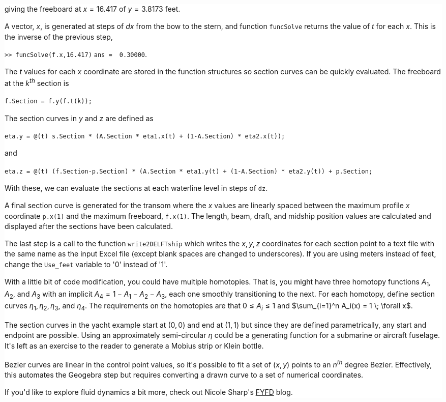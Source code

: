 giving the freeboard at $x = 16.417$ of $y = 3.8173$ feet.  

A vector, $x$, is generated at steps of $dx$ from the bow to the stern, and function `funcSolve` returns the value of $t$ for each $x$. This is the inverse of the previous step,

`>> funcSolve(f.x,16.417)`
`ans =  0.30000`.

The $t$ values for each $x$ coordinate are stored in the function structures so section curves can be quickly evaluated. The freeboard at the $k^{th}$ section is

`f.Section = f.y(f.t(k));`

The section curves in $y$ and $z$ are defined as

`eta.y = @(t) s.Section * (A.Section * eta1.x(t) + (1-A.Section) * eta2.x(t));`

and

`eta.z = @(t) (f.Section-p.Section) * (A.Section * eta1.y(t) + (1-A.Section) * eta2.y(t)) + p.Section;`

With these, we can evaluate the sections at each waterline level in steps of `dz`. 

A final section curve is generated for the transom where the $x$ values are linearly spaced between the maximum profile $x$ coordinate `p.x(1)` and the maximum freeboard, `f.x(1)`. The length, beam, draft, and midship position values are calculated and displayed after the sections have been calculated.

The last step is a call to the function `write2DELFTship` which writes the $x,y,z$ coordinates for each section point to a text file with the same name as the input Excel file (except blank spaces are changed to underscores). If you are using meters instead of feet, change the `Use_feet` variable to '0' instead of '1'. 

With a little bit of code modification, you could have multiple homotopies. That is, you might have three homotopy functions $A_1, A_2$, and $A_3$ with an implicit $A_4 = 1 - A_1 - A_2 - A_3$, each one smoothly transitioning to the next. For each homotopy, define section curves $\eta_1, \eta_2, \eta_3$, and $\eta_4$. The requirements on the homotopies are that $0 \leq A_i \leq 1$ and $\sum_{i=1}^n A_i(x) = 1 \; \forall x$. 

The section curves in the yacht example start at $(0,0)$ and end at $(1,1)$ but since they are defined parametrically, any start and endpoint are possible. Using an approximately semi-circular $\eta$ could be a generating function for a submarine or aircraft fuselage. It's left as an exercise to the reader to generate a Mobius strip or Klein bottle.

Bezier curves are linear in the control point values, so it's possible to fit a set of $(x,y)$ points to an $n^{th}$ degree Bezier. Effectively, this automates the Geogebra step but requires converting a drawn curve to a set of numerical coordinates. 

If you'd like to explore fluid dynamics a bit more, check out Nicole Sharp's [FYFD](https://fyfluiddynamics.com/) blog. 